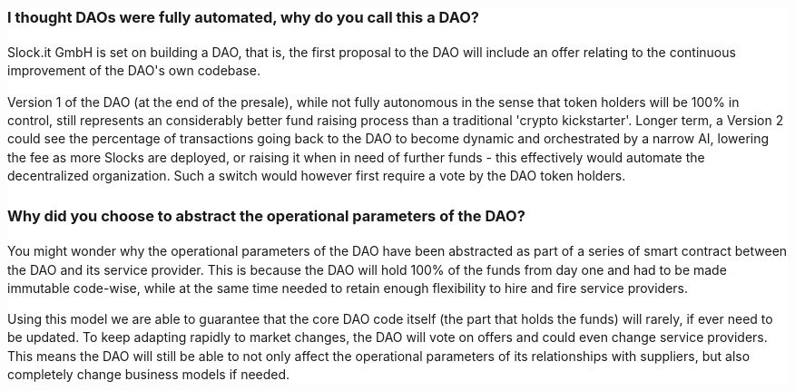 
### I thought DAOs were fully automated, why do you call this a DAO?

Slock.it GmbH is set on building a DAO, that is, the first proposal to the DAO will include an offer relating to the continuous improvement of the DAO's own codebase. 

Version 1 of the DAO (at the end of the presale), while not fully autonomous in the sense that token holders will be 100% in control, still represents an considerably better fund raising process than a traditional 'crypto kickstarter'. Longer term, a Version 2 could see the percentage of transactions going back to the DAO to become dynamic and orchestrated by a narrow AI, lowering the fee as more Slocks are deployed, or raising it when in need of further funds - this effectively would automate the decentralized organization. Such a switch would however first require a vote by the DAO token holders. 


### Why did you choose to abstract the operational parameters of the DAO?

You might wonder why the operational parameters of the DAO have been abstracted as part of a series of smart contract between the DAO and its service provider. This is because the DAO will hold 100% of the funds from day one and had to be made immutable code-wise, while at the same time needed to retain enough flexibility to hire and fire service providers. 

Using this model we are able to guarantee that the core DAO code itself (the part that holds the funds) will rarely, if ever need to be updated. To keep adapting rapidly to market changes, the DAO will vote on offers and could even change service providers. This means the DAO will still be able to not only affect the operational parameters of its relationships with suppliers, but also completely change business models if needed.


